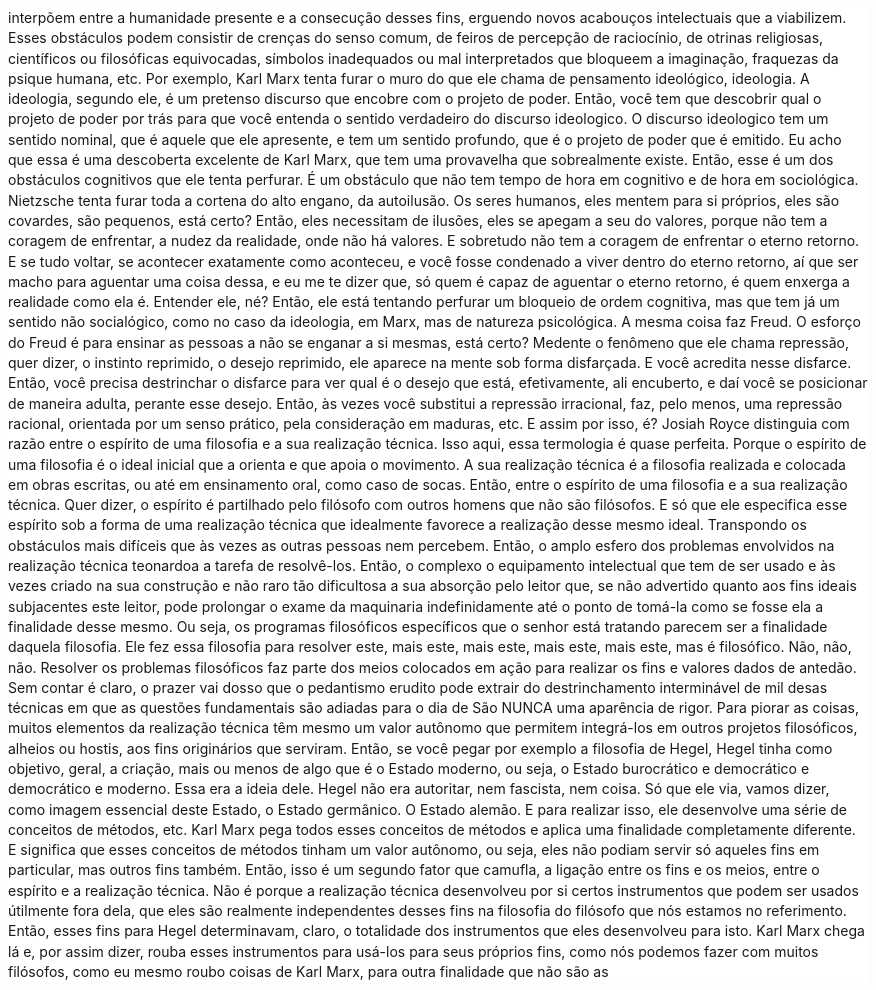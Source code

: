 interpõem entre a humanidade presente e a consecução desses fins, erguendo novos acabouços intelectuais que a viabilizem. Esses obstáculos podem consistir de crenças do senso comum, de feiros de percepção de raciocínio, de otrinas religiosas, científicos ou filosóficas equivocadas, símbolos inadequados ou mal interpretados que bloqueem a imaginação, fraquezas da psique humana, etc. Por exemplo, Karl Marx tenta furar o muro do que ele chama de pensamento ideológico, ideologia. A ideologia, segundo ele, é um pretenso discurso que encobre com o projeto de poder. Então, você tem que descobrir qual o projeto de poder por trás para que você entenda o sentido verdadeiro do discurso ideologico. O discurso ideologico tem um sentido nominal, que é aquele que ele apresente, e tem um sentido profundo, que é o projeto de poder que é emitido. Eu acho que essa é uma descoberta excelente de Karl Marx, que tem uma provavelha que sobrealmente existe. Então, esse é um dos obstáculos cognitivos que ele tenta perfurar. É um obstáculo que não tem tempo de hora em cognitivo e de hora em sociológica. Nietzsche tenta furar toda a cortena do alto engano, da autoilusão. Os seres humanos, eles mentem para si próprios, eles são covardes, são pequenos, está certo? Então, eles necessitam de ilusões, eles se apegam a seu do valores, porque não tem a coragem de enfrentar, a nudez da realidade, onde não há valores. E sobretudo não tem a coragem de enfrentar o eterno retorno. E se tudo voltar, se acontecer exatamente como aconteceu, e você fosse condenado a viver dentro do eterno retorno, aí que ser macho para aguentar uma coisa dessa, e eu me te dizer que, só quem é capaz de aguentar o eterno retorno, é quem enxerga a realidade como ela é. Entender ele, né? Então, ele está tentando perfurar um bloqueio de ordem cognitiva, mas que tem já um sentido não socialógico, como no caso da ideologia, em Marx, mas de natureza psicológica. A mesma coisa faz Freud. O esforço do Freud é para ensinar as pessoas a não se enganar a si mesmas, está certo? Medente o fenômeno que ele chama repressão, quer dizer, o instinto reprimido, o desejo reprimido, ele aparece na mente sob forma disfarçada. E você acredita nesse disfarce. Então, você precisa destrinchar o disfarce para ver qual é o desejo que está, efetivamente, ali encuberto, e daí você se posicionar de maneira adulta, perante esse desejo. Então, às vezes você substitui a repressão irracional, faz, pelo menos, uma repressão racional, orientada por um senso prático, pela consideração em maduras, etc. E assim por isso, é? Josiah Royce distinguia com razão entre o espírito de uma filosofia e a sua realização técnica. Isso aqui, essa termologia é quase perfeita. Porque o espírito de uma filosofia é o ideal inicial que a orienta e que apoia o movimento. A sua realização técnica é a filosofia realizada e colocada em obras escritas, ou até em ensinamento oral, como caso de socas. Então, entre o espírito de uma filosofia e a sua realização técnica. Quer dizer, o espírito é partilhado pelo filósofo com outros homens que não são filósofos. E só que ele especifica esse espírito sob a forma de uma realização técnica que idealmente favorece a realização desse mesmo ideal. Transpondo os obstáculos mais difíceis que às vezes as outras pessoas nem percebem. Então, o amplo esfero dos problemas envolvidos na realização técnica teonardoa a tarefa de resolvê-los. Então, o complexo o equipamento intelectual que tem de ser usado e às vezes criado na sua construção e não raro tão dificultosa a sua absorção pelo leitor que, se não advertido quanto aos fins ideais subjacentes este leitor, pode prolongar o exame da maquinaria indefinidamente até o ponto de tomá-la como se fosse ela a finalidade desse mesmo. Ou seja, os programas filosóficos específicos que o senhor está tratando parecem ser a finalidade daquela filosofia. Ele fez essa filosofia para resolver este, mais este, mais este, mais este, mais este, mas é filosófico. Não, não, não. Resolver os problemas filosóficos faz parte dos meios colocados em ação para realizar os fins e valores dados de antedão. Sem contar é claro, o prazer vai dosso que o pedantismo erudito pode extrair do destrinchamento interminável de mil desas técnicas em que as questões fundamentais são adiadas para o dia de São NUNCA uma aparência de rigor. Para piorar as coisas, muitos elementos da realização técnica têm mesmo um valor autônomo que permitem integrá-los em outros projetos filosóficos, alheios ou hostis, aos fins originários que serviram. Então, se você pegar por exemplo a filosofia de Hegel, Hegel tinha como objetivo, geral, a criação, mais ou menos de algo que é o Estado moderno, ou seja, o Estado burocrático e democrático e democrático e moderno. Essa era a ideia dele. Hegel não era autoritar, nem fascista, nem coisa. Só que ele via, vamos dizer, como imagem essencial deste Estado, o Estado germânico. O Estado alemão. E para realizar isso, ele desenvolve uma série de conceitos de métodos, etc. Karl Marx pega todos esses conceitos de métodos e aplica uma finalidade completamente diferente. E significa que esses conceitos de métodos tinham um valor autônomo, ou seja, eles não podiam servir só aqueles fins em particular, mas outros fins também. Então, isso é um segundo fator que camufla, a ligação entre os fins e os meios, entre o espírito e a realização técnica. Não é porque a realização técnica desenvolveu por si certos instrumentos que podem ser usados útilmente fora dela, que eles são realmente independentes desses fins na filosofia do filósofo que nós estamos no referimento. Então, esses fins para Hegel determinavam, claro, o totalidade dos instrumentos que eles desenvolveu para isto. Karl Marx chega lá e, por assim dizer, rouba esses instrumentos para usá-los para seus próprios fins, como nós podemos fazer com muitos filósofos, como eu mesmo roubo coisas de Karl Marx, para outra finalidade que não são as